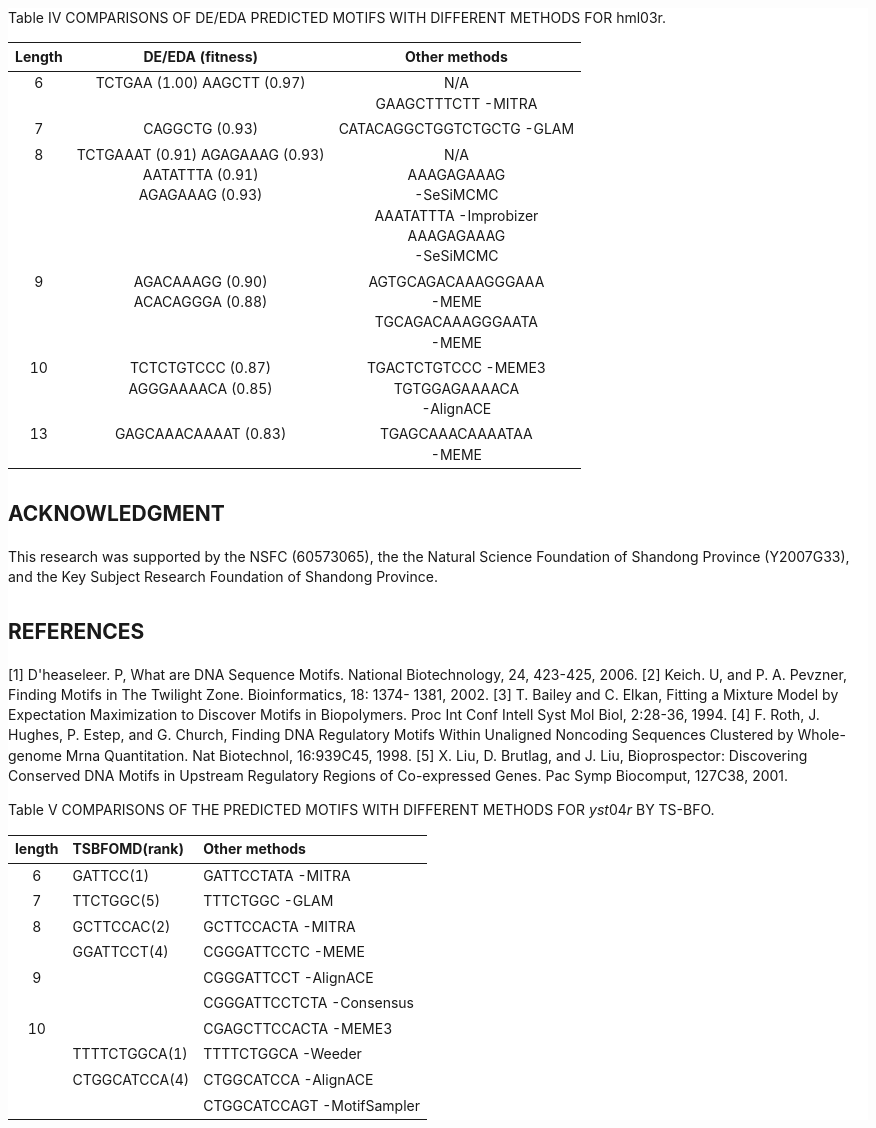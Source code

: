 Table IV
COMPARISONS OF DE/EDA PREDICTED MOTIFS WITH DIFFERENT
METHODS FOR hml03r.

| Length | DE/EDA (fitness) | Other methods |
| :--: | :--: | :--: |
| 6 | TCTGAA (1.00) AAGCTT (0.97) | N/A <br> GAAGCTTTCTT -MITRA |
| 7 | CAGGCTG (0.93) | CATACAGGCTGGTCTGCTG -GLAM |
| 8 | TCTGAAAT (0.91) AGAGAAAG (0.93) <br> AATATTTA (0.91) <br> AGAGAAAG (0.93) | N/A <br> AAAGAGAAAG <br> -SeSiMCMC <br> AAATATTTA -Improbizer <br> AAAGAGAAAG <br> -SeSiMCMC |
| 9 | AGACAAAGG (0.90) <br> ACACAGGGA (0.88) | AGTGCAGACAAAGGGAAA <br> -MEME <br> TGCAGACAAAGGGAATA <br> -MEME |
| 10 | TCTCTGTCCC (0.87) <br> AGGGAAAACA (0.85) | TGACTCTGTCCC -MEME3 <br> TGTGGAGAAAACA <br> -AlignACE |
| 13 | GAGCAAACAAAAT (0.83) | TGAGCAAACAAAATAA <br> -MEME |

## ACKNOWLEDGMENT

This research was supported by the NSFC (60573065), the the Natural Science Foundation of Shandong Province (Y2007G33), and the Key Subject Research Foundation of Shandong Province.

## REFERENCES

[1] D'heaseleer. P, What are DNA Sequence Motifs. National Biotechnology, 24, 423-425, 2006.
[2] Keich. U, and P. A. Pevzner, Finding Motifs in The Twilight Zone. Bioinformatics, 18: 1374- 1381, 2002.
[3] T. Bailey and C. Elkan, Fitting a Mixture Model by Expectation Maximization to Discover Motifs in Biopolymers. Proc Int Conf Intell Syst Mol Biol, 2:28-36, 1994.
[4] F. Roth, J. Hughes, P. Estep, and G. Church, Finding DNA Regulatory Motifs Within Unaligned Noncoding Sequences Clustered by Whole-genome Mrna Quantitation. Nat Biotechnol, 16:939C45, 1998.
[5] X. Liu, D. Brutlag, and J. Liu, Bioprospector: Discovering Conserved DNA Motifs in Upstream Regulatory Regions of Co-expressed Genes. Pac Symp Biocomput, 127C38, 2001.

Table V
COMPARISONS OF THE PREDICTED MOTIFS WITH DIFFERENT METHODS FOR $y s t 04 r$ BY TS-BFO.

| length | TSBFOMD(rank) | Other methods |
| :--: | :-- | :-- |
| 6 | GATTCC(1) | GATTCCTATA -MITRA |
| 7 | TTCTGGC(5) | TTTCTGGC -GLAM |
| 8 | GCTTCCAC(2) | GCTTCCACTA -MITRA |
|  | GGATTCCT(4) | CGGGATTCCTC -MEME |
| 9 |  | CGGGATTCCT -AlignACE |
|  |  | CGGGATTCCTCTA -Consensus |
| 10 |  | CGAGCTTCCACTA -MEME3 |
|  | TTTTCTGGCA(1) | TTTTCTGGCA -Weeder |
|  | CTGGCATCCA(4) | CTGGCATCCA -AlignACE |
|  |  | CTGGCATCCAGT -MotifSampler |
